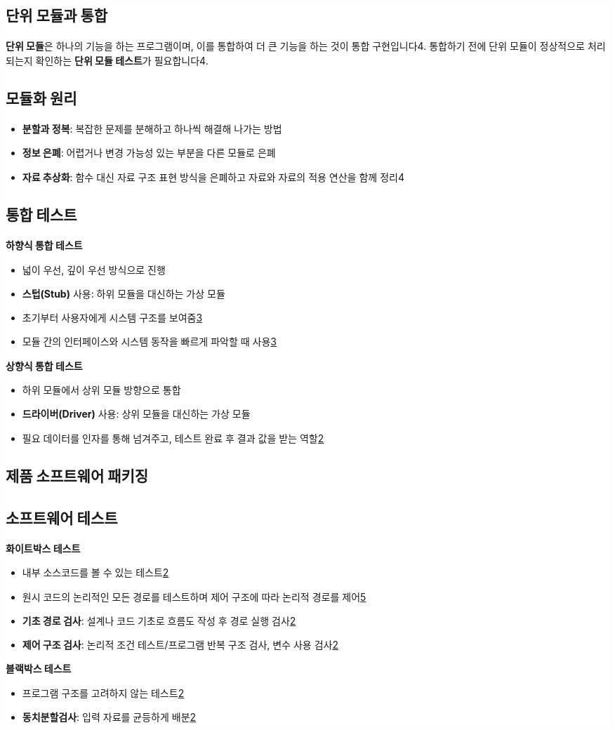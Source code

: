 ## 단위 모듈과 통합

**단위 모듈**은 하나의 기능을 하는 프로그램이며, 이를 통합하여 더 큰 기능을 하는 것이 통합 구현입니다4. 통합하기 전에 단위 모듈이 정상적으로 처리되는지 확인하는 **단위 모듈 테스트**가 필요합니다4.

## 모듈화 원리

- **분할과 정복**: 복잡한 문제를 분해하고 하나씩 해결해 나가는 방법
    
- **정보 은폐**: 어렵거나 변경 가능성 있는 부분을 다른 모듈로 은폐
    
- **자료 추상화**: 함수 대신 자료 구조 표현 방식을 은폐하고 자료와 자료의 적용 연산을 함께 정리4
    

## 통합 테스트

**하향식 통합 테스트**

- 넓이 우선, 깊이 우선 방식으로 진행
    
- **스텁(Stub)** 사용: 하위 모듈을 대신하는 가상 모듈
    
- 초기부터 사용자에게 시스템 구조를 보여줌[3](https://summer-record.tistory.com/154)
    
- 모듈 간의 인터페이스와 시스템 동작을 빠르게 파악할 때 사용[3](https://summer-record.tistory.com/154)
    

**상향식 통합 테스트**

- 하위 모듈에서 상위 모듈 방향으로 통합
    
- **드라이버(Driver)** 사용: 상위 모듈을 대신하는 가상 모듈
    
- 필요 데이터를 인자를 통해 넘겨주고, 테스트 완료 후 결과 값을 받는 역할[2](https://codingdodo.tistory.com/82)
    

## 제품 소프트웨어 패키징

## 소프트웨어 테스트

**화이트박스 테스트**

- 내부 소스코드를 볼 수 있는 테스트[2](https://codingdodo.tistory.com/82)
    
- 원시 코드의 논리적인 모든 경로를 테스트하며 제어 구조에 따라 논리적 경로를 제어[5](https://daily1313.tistory.com/entry/%EC%A0%95%EB%B3%B4%EC%B2%98%EB%A6%AC%EA%B8%B0%EC%82%AC-2%EA%B3%BC%EB%AA%A9-%EC%86%8C%ED%94%84%ED%8A%B8%EC%9B%A8%EC%96%B4-%EA%B0%9C%EB%B0%9C-%ED%95%B5%EC%8B%AC%EC%A0%95%EB%A6%AC)
    
- **기초 경로 검사**: 설계나 코드 기초로 흐름도 작성 후 경로 실행 검사[2](https://codingdodo.tistory.com/82)
    
- **제어 구조 검사**: 논리적 조건 테스트/프로그램 반복 구조 검사, 변수 사용 검사[2](https://codingdodo.tistory.com/82)
    

**블랙박스 테스트**

- 프로그램 구조를 고려하지 않는 테스트[2](https://codingdodo.tistory.com/82)
    
- **동치분할검사**: 입력 자료를 균등하게 배분[2](https://codingdodo.tistory.com/82)
    